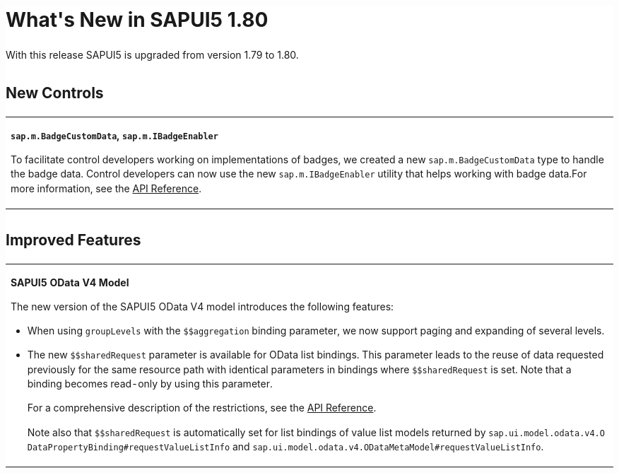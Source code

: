 

# What's New in SAPUI5 1.80

With this release SAPUI5 is upgraded from version 1.79 to 1.80.



<a name="loio3294c688331c4e918a22dc0bb0892ff8__section_bkm_s15_zcb"/>

## New Controls


<table>
<tr>
<td valign="top">

**`sap.m.BadgeCustomData`, `sap.m.IBadgeEnabler`**

To facilitate control developers working on implementations of badges, we created a new `sap.m.BadgeCustomData` type to handle the badge data. Control developers can now use the new `sap.m.IBadgeEnabler` utility that helps working with badge data.For more information, see the [API Reference](https://ui5.sap.com/#/api/sap.m.IBadgeEnabler).



</td>
</tr>
</table>



<a name="loio3294c688331c4e918a22dc0bb0892ff8__section_qwl_pb5_zcb"/>

## Improved Features


<table>
<tr>
<td valign="top">

**SAPUI5 OData V4 Model**

The new version of the SAPUI5 OData V4 model introduces the following features:

-   When using `groupLevels` with the `$$aggregation` binding parameter, we now support paging and expanding of several levels.
-   The new `$$sharedRequest` parameter is available for OData list bindings. This parameter leads to the reuse of data requested previously for the same resource path with identical parameters in bindings where `$$sharedRequest` is set. Note that a binding becomes read-only by using this parameter.

    For a comprehensive description of the restrictions, see the [API Reference](https://ui5.sap.com/#/api/sap.ui.model.odata.v4.ODataModel%23methods/bindList).

    Note also that `$$sharedRequest` is automatically set for list bindings of value list models returned by `sap.ui.model.odata.v4.ODataPropertyBinding#requestValueListInfo` and `sap.ui.model.odata.v4.ODataMetaModel#requestValueListInfo`.
